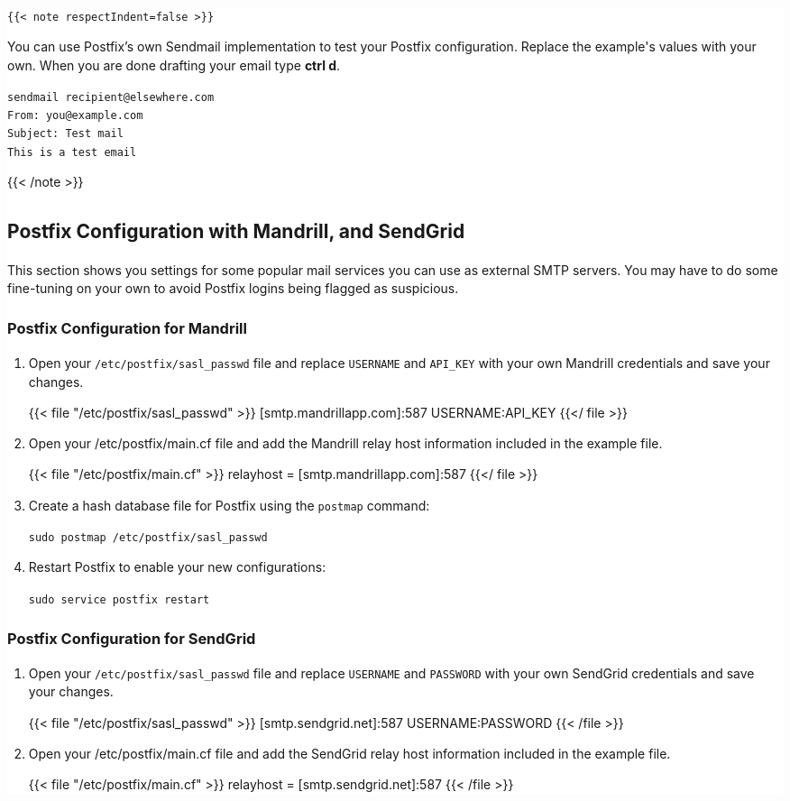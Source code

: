    {{< note respectIndent=false >}}

You can use Postfix’s own Sendmail implementation to test your Postfix configuration. Replace the example's values with your own. When you are done drafting your email type **ctrl d**.

    sendmail recipient@elsewhere.com
    From: you@example.com
    Subject: Test mail
    This is a test email
{{< /note >}}

## Postfix Configuration with Mandrill, and SendGrid

This section shows you settings for some popular mail services you can use as external SMTP servers. You may have to do some fine-tuning on your own to avoid Postfix logins being flagged as suspicious.

### Postfix Configuration for Mandrill

1.  Open your `/etc/postfix/sasl_passwd` file and replace `USERNAME` and `API_KEY` with your own Mandrill credentials and save your changes.

    {{< file "/etc/postfix/sasl_passwd" >}}
[smtp.mandrillapp.com]:587 USERNAME:API_KEY
{{</ file >}}

1.   Open your /etc/postfix/main.cf file and add the Mandrill relay host information included in the example file.

        {{< file "/etc/postfix/main.cf" >}}
relayhost = [smtp.mandrillapp.com]:587
{{</ file >}}

1.  Create a hash database file for Postfix using the `postmap` command:

        sudo postmap /etc/postfix/sasl_passwd

1.  Restart Postfix to enable your new configurations:

        sudo service postfix restart

### Postfix Configuration for SendGrid

1. Open your `/etc/postfix/sasl_passwd` file and replace `USERNAME` and `PASSWORD` with your own SendGrid credentials and save your changes.

    {{< file "/etc/postfix/sasl_passwd" >}}
[smtp.sendgrid.net]:587 USERNAME:PASSWORD
{{< /file >}}

1.   Open your /etc/postfix/main.cf file and add the SendGrid relay host information included in the example file.

        {{< file "/etc/postfix/main.cf" >}}
relayhost = [smtp.sendgrid.net]:587
{{< /file >}}

